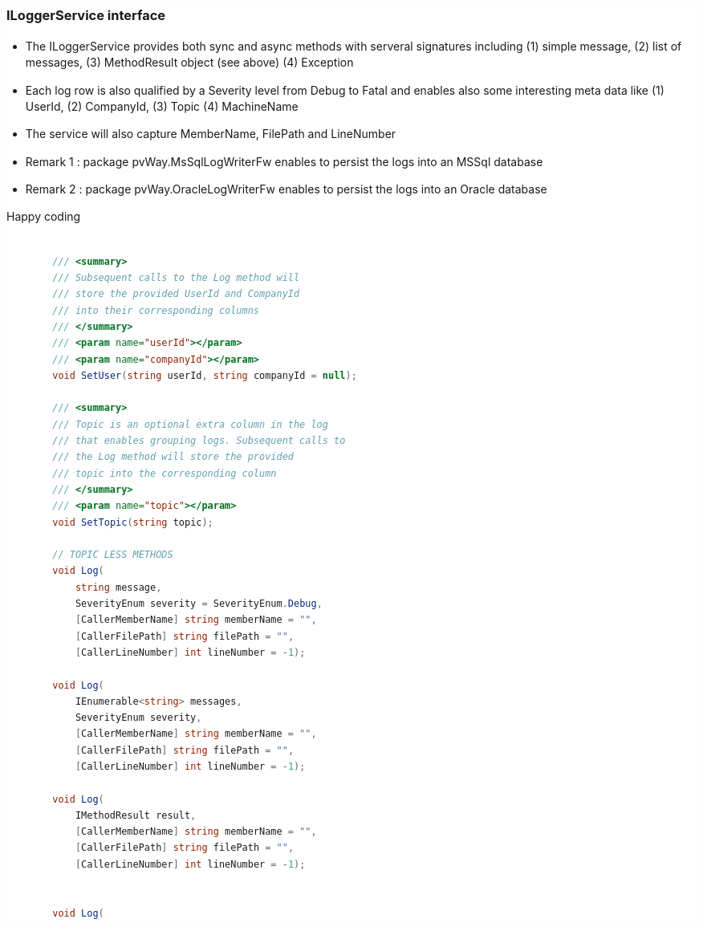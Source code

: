 ### ILoggerService interface

* The ILoggerService provides both sync and async methods with serveral signatures including
(1) simple message,
(2) list of messages,
(3) MethodResult object (see above)
(4) Exception

* Each log row is also qualified by a Severity level from Debug to Fatal and enables also some interesting meta data like
(1) UserId,
(2) CompanyId,
(3) Topic
(4) MachineName

* The service will also capture MemberName, FilePath and LineNumber

* Remark 1 : package pvWay.MsSqlLogWriterFw enables to persist the logs into an MSSql database
* Remark 2 : package pvWay.OracleLogWriterFw enables to persist the logs into an Oracle database

Happy coding


```csharp

        /// <summary>
        /// Subsequent calls to the Log method will
        /// store the provided UserId and CompanyId
        /// into their corresponding columns
        /// </summary>
        /// <param name="userId"></param>
        /// <param name="companyId"></param>
        void SetUser(string userId, string companyId = null);

        /// <summary>
        /// Topic is an optional extra column in the log
        /// that enables grouping logs. Subsequent calls to
        /// the Log method will store the provided
        /// topic into the corresponding column
        /// </summary>
        /// <param name="topic"></param>
        void SetTopic(string topic);

        // TOPIC LESS METHODS
        void Log(
            string message,
            SeverityEnum severity = SeverityEnum.Debug,
            [CallerMemberName] string memberName = "",
            [CallerFilePath] string filePath = "",
            [CallerLineNumber] int lineNumber = -1);

        void Log(
            IEnumerable<string> messages,
            SeverityEnum severity,
            [CallerMemberName] string memberName = "",
            [CallerFilePath] string filePath = "",
            [CallerLineNumber] int lineNumber = -1);

        void Log(
            IMethodResult result,
            [CallerMemberName] string memberName = "",
            [CallerFilePath] string filePath = "",
            [CallerLineNumber] int lineNumber = -1);


        void Log(
```